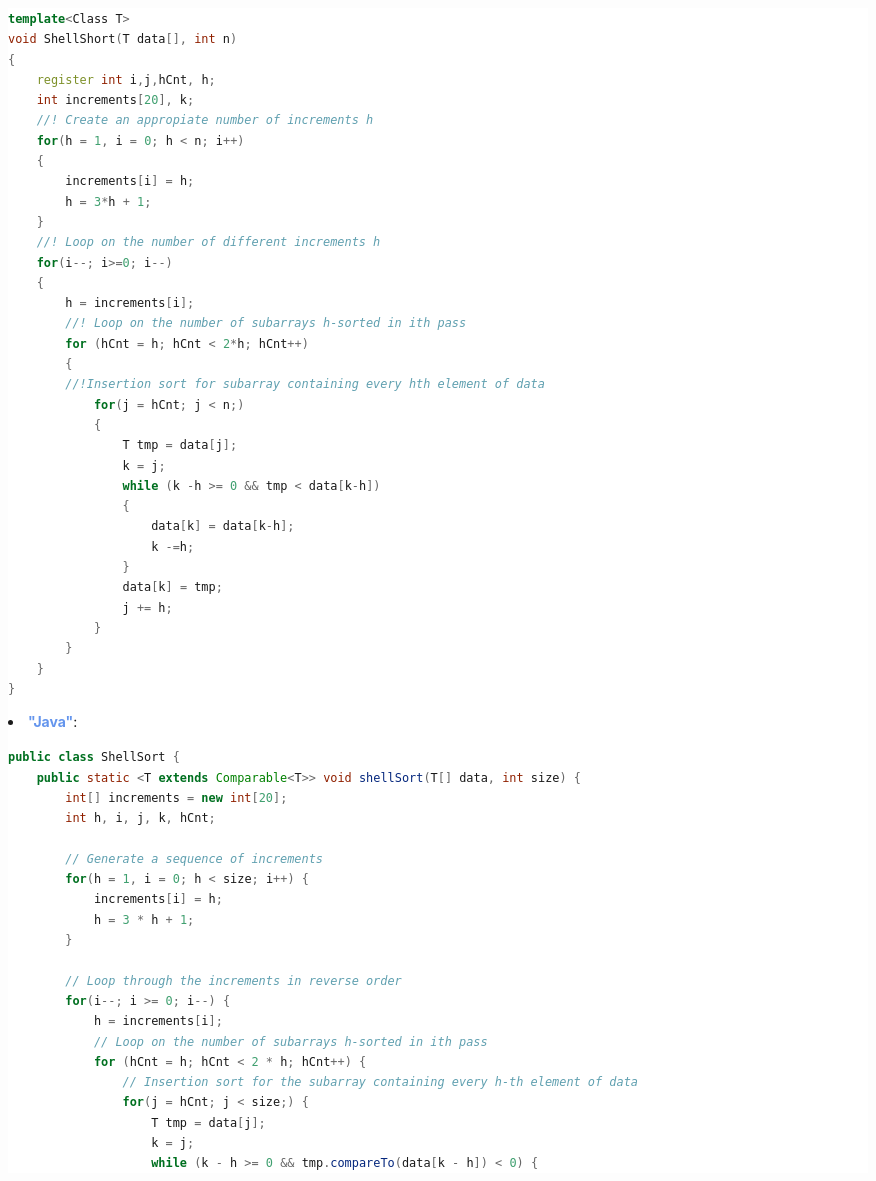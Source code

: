 <body>

```C++
template<Class T>
void ShellShort(T data[], int n)
{
    register int i,j,hCnt, h;
    int increments[20], k;
    //! Create an appropiate number of increments h
    for(h = 1, i = 0; h < n; i++)
    {
        increments[i] = h;
        h = 3*h + 1;
    } 
    //! Loop on the number of different increments h
    for(i--; i>=0; i--)
    {
        h = increments[i];
        //! Loop on the number of subarrays h-sorted in ith pass
        for (hCnt = h; hCnt < 2*h; hCnt++)
        {
        //!Insertion sort for subarray containing every hth element of data
            for(j = hCnt; j < n;)
            {
                T tmp = data[j];
                k = j;
                while (k -h >= 0 && tmp < data[k-h])
                {
                    data[k] = data[k-h];
                    k -=h;
                }
                data[k] = tmp;
                j += h;
            }
        }
    }
}
```
</body>
</li>
<li><b style="color: cornflowerblue; font-weight: bold">"Java"</b>: 
<body>

```java
public class ShellSort {
    public static <T extends Comparable<T>> void shellSort(T[] data, int size) {
        int[] increments = new int[20];
        int h, i, j, k, hCnt;

        // Generate a sequence of increments
        for(h = 1, i = 0; h < size; i++) {
            increments[i] = h;
            h = 3 * h + 1;
        }

        // Loop through the increments in reverse order
        for(i--; i >= 0; i--) {
            h = increments[i];
            // Loop on the number of subarrays h-sorted in ith pass
            for (hCnt = h; hCnt < 2 * h; hCnt++) {
                // Insertion sort for the subarray containing every h-th element of data
                for(j = hCnt; j < size;) {
                    T tmp = data[j];
                    k = j;
                    while (k - h >= 0 && tmp.compareTo(data[k - h]) < 0) {
```